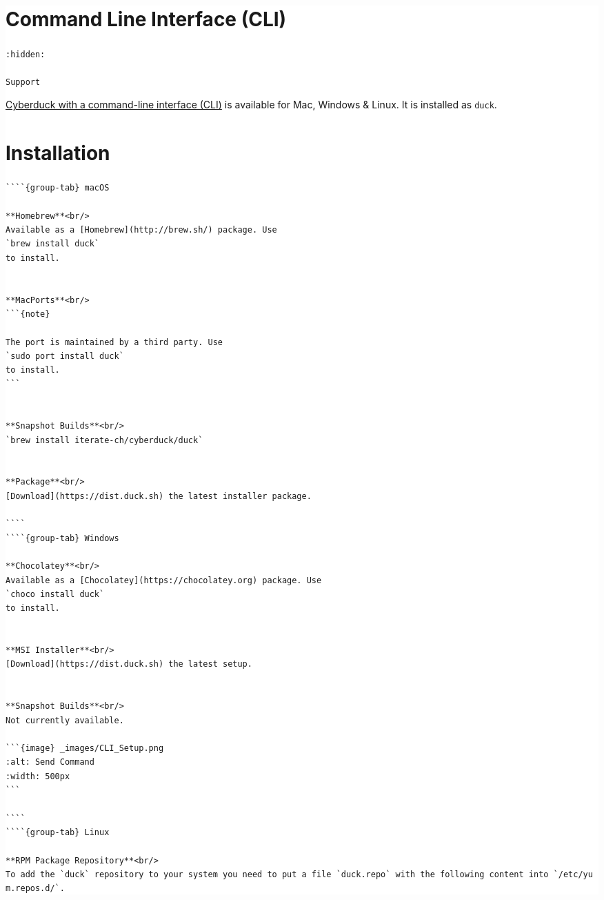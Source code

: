 Command Line Interface (CLI)
===

```{toctree}
:hidden:

Support
```

[Cyberduck with a command-line interface (CLI)](https://duck.sh/) is available for Mac, Windows & Linux. It is installed as `duck`.

# Installation

`````{tabs}
````{group-tab} macOS

**Homebrew**<br/>
Available as a [Homebrew](http://brew.sh/) package. Use
`brew install duck`
to install.


**MacPorts**<br/>
```{note}

The port is maintained by a third party. Use
`sudo port install duck`
to install.
```


**Snapshot Builds**<br/>
`brew install iterate-ch/cyberduck/duck`


**Package**<br/>
[Download](https://dist.duck.sh) the latest installer package.

````
````{group-tab} Windows

**Chocolatey**<br/>
Available as a [Chocolatey](https://chocolatey.org) package. Use
`choco install duck`
to install.


**MSI Installer**<br/>
[Download](https://dist.duck.sh) the latest setup.


**Snapshot Builds**<br/>
Not currently available.

```{image} _images/CLI_Setup.png
:alt: Send Command
:width: 500px
```

````
````{group-tab} Linux

**RPM Package Repository**<br/>
To add the `duck` repository to your system you need to put a file `duck.repo` with the following content into `/etc/yum.repos.d/`.
`````